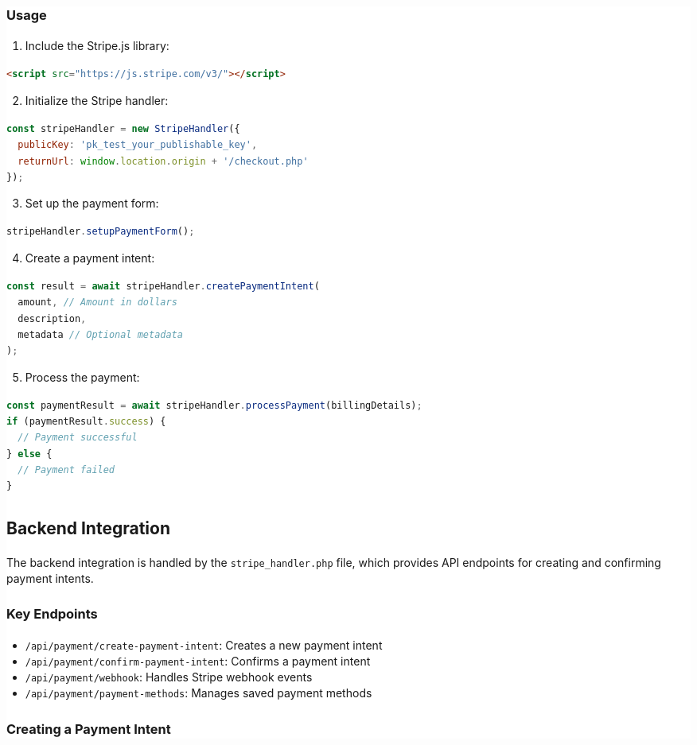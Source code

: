 ### Usage

1. Include the Stripe.js library:

```html
<script src="https://js.stripe.com/v3/"></script>
```

2. Initialize the Stripe handler:

```javascript
const stripeHandler = new StripeHandler({
  publicKey: 'pk_test_your_publishable_key',
  returnUrl: window.location.origin + '/checkout.php'
});
```

3. Set up the payment form:

```javascript
stripeHandler.setupPaymentForm();
```

4. Create a payment intent:

```javascript
const result = await stripeHandler.createPaymentIntent(
  amount, // Amount in dollars
  description,
  metadata // Optional metadata
);
```

5. Process the payment:

```javascript
const paymentResult = await stripeHandler.processPayment(billingDetails);
if (paymentResult.success) {
  // Payment successful
} else {
  // Payment failed
}
```

## Backend Integration

The backend integration is handled by the `stripe_handler.php` file, which provides API endpoints for creating and confirming payment intents.

### Key Endpoints

- `/api/payment/create-payment-intent`: Creates a new payment intent
- `/api/payment/confirm-payment-intent`: Confirms a payment intent
- `/api/payment/webhook`: Handles Stripe webhook events
- `/api/payment/payment-methods`: Manages saved payment methods

### Creating a Payment Intent
